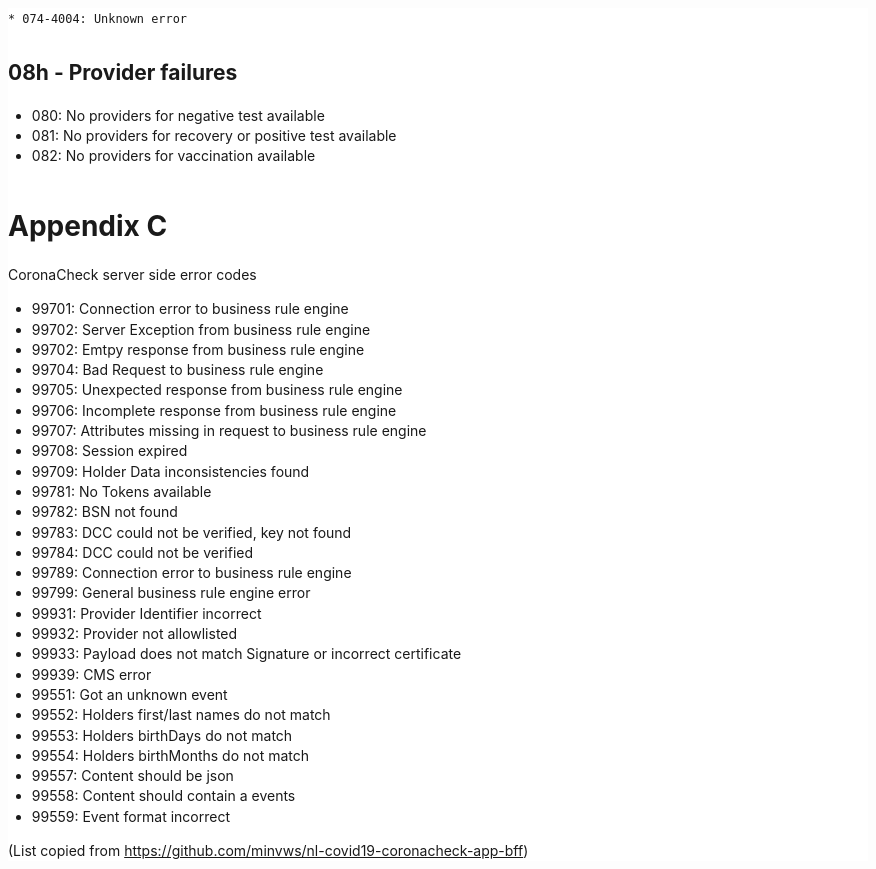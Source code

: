     * 074-4004: Unknown error

## 08h - Provider failures
 
  * 080: No providers for negative test available
  * 081: No providers for recovery or positive test available
  * 082: No providers for vaccination available

# Appendix C

CoronaCheck server side error codes

* 99701: Connection error to business rule engine
* 99702: Server Exception from business rule engine
* 99702: Emtpy response from business rule engine
* 99704: Bad Request to business rule engine
* 99705: Unexpected response from business rule engine
* 99706: Incomplete response from business rule engine
* 99707: Attributes missing in request to business rule engine
* 99708: Session expired
* 99709: Holder Data inconsistencies found
* 99781: No Tokens available
* 99782: BSN not found
* 99783: DCC could not be verified, key not found
* 99784: DCC could not be verified
* 99789: Connection error to business rule engine
* 99799: General business rule engine error
* 99931: Provider Identifier incorrect
* 99932: Provider not allowlisted
* 99933: Payload does not match Signature or incorrect certificate
* 99939: CMS error
* 99551: Got an unknown event
* 99552: Holders first/last names do not match
* 99553: Holders birthDays do not match
* 99554: Holders birthMonths do not match
* 99557: Content should be json
* 99558: Content should contain a events
* 99559: Event format incorrect

(List copied from https://github.com/minvws/nl-covid19-coronacheck-app-bff)
